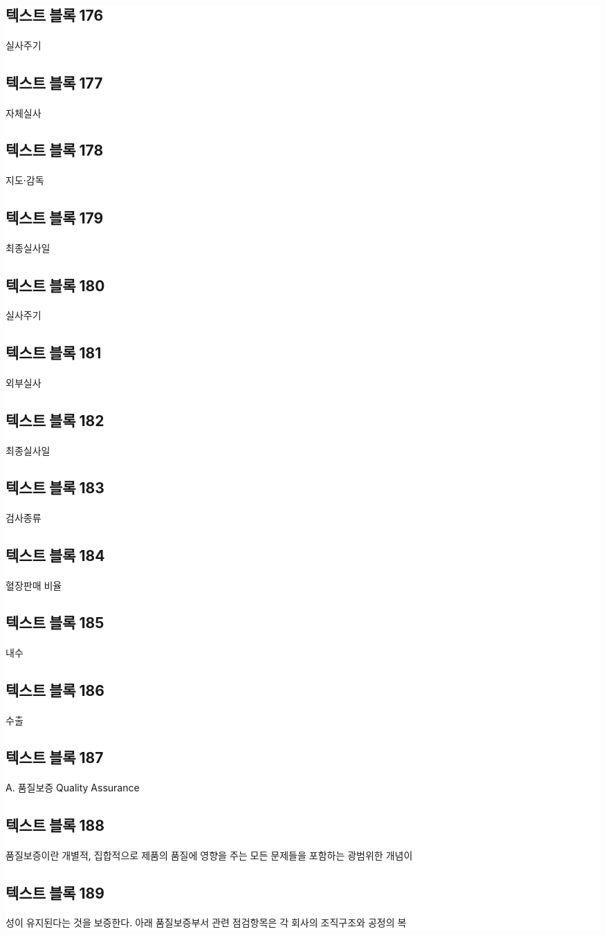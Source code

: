 ## 텍스트 블록 176
실사주기

## 텍스트 블록 177
자체실사

## 텍스트 블록 178
지도·감독

## 텍스트 블록 179
최종실사일

## 텍스트 블록 180
실사주기

## 텍스트 블록 181
외부실사

## 텍스트 블록 182
최종실사일

## 텍스트 블록 183
검사종류

## 텍스트 블록 184
혈장판매 비율

## 텍스트 블록 185
내수

## 텍스트 블록 186
수출

## 텍스트 블록 187
A. 품질보증 Quality Assurance

## 텍스트 블록 188
품질보증이란 개별적, 집합적으로 제품의 품질에 영향을 주는 모든 문제들을 포함하는 광범위한 개념이

## 텍스트 블록 189
성이 유지된다는 것을 보증한다. 아래 품질보증부서 관련 점검항목은 각 회사의 조직구조와 공정의 복

